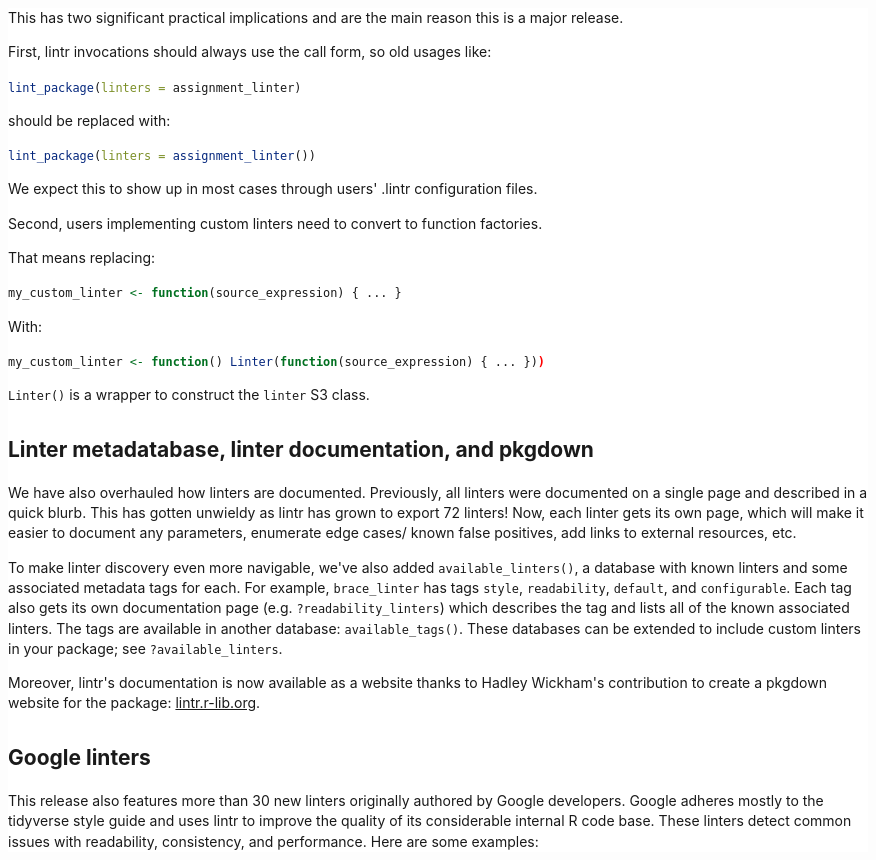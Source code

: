 This has two significant practical implications and are the main reason this is a major release.

First, lintr invocations should always use the call form, so old usages like:

```r
lint_package(linters = assignment_linter)
```

should be replaced with:

```r
lint_package(linters = assignment_linter())
```

We expect this to show up in most cases through users' .lintr configuration files.

Second, users implementing custom linters need to convert to function factories.

That means replacing:

```r
my_custom_linter <- function(source_expression) { ... }
```

With:

```r
my_custom_linter <- function() Linter(function(source_expression) { ... }))
```

`Linter()` is a wrapper to construct the `linter` S3 class.

## Linter metadatabase, linter documentation, and pkgdown

We have also overhauled how linters are documented. Previously, all linters
were documented on a single page and described in a quick blurb. This has
gotten unwieldy as lintr has grown to export 72 linters! Now, each linter gets its own
page, which will make it easier to document any parameters, enumerate edge cases/
known false positives, add links to external resources, etc.

To make linter discovery even more navigable, we've also added `available_linters()`, a
database with known linters and some associated metadata tags for each.
For example, `brace_linter` has tags `style`, `readability`, `default`, and `configurable`.
Each tag also gets its own documentation page (e.g. `?readability_linters`) which describes the tag
and lists all of the known associated linters. The tags are available in another database:
`available_tags()`. These databases can be extended to include custom linters in your package;
see `?available_linters`.

Moreover, lintr's documentation is now available as a website thanks to
Hadley Wickham's contribution to create a pkgdown website for the package:
[lintr.r-lib.org](https://lintr.r-lib.org).

## Google linters

This release also features more than 30 new linters originally authored by Google developers.
Google adheres mostly to the tidyverse style guide and uses lintr to improve the quality
of its considerable internal R code base. These linters detect common issues with
readability, consistency, and performance. Here are some examples:
